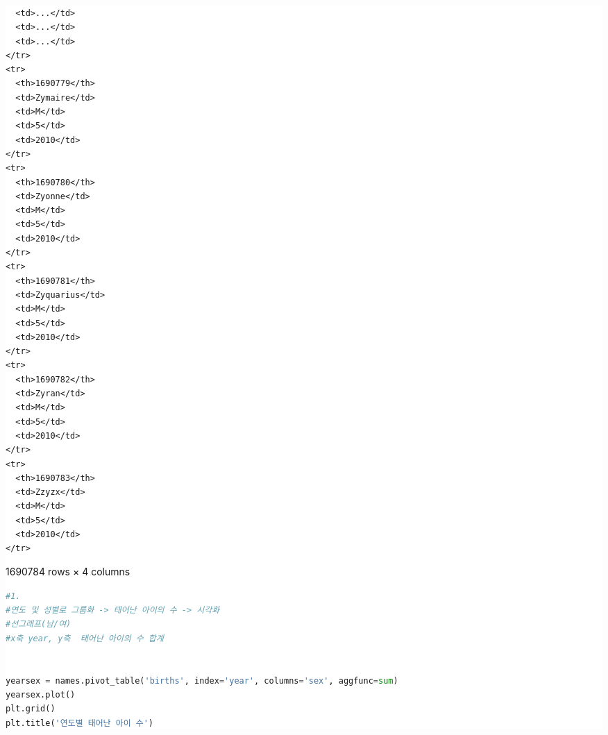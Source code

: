       <td>...</td>
      <td>...</td>
      <td>...</td>
    </tr>
    <tr>
      <th>1690779</th>
      <td>Zymaire</td>
      <td>M</td>
      <td>5</td>
      <td>2010</td>
    </tr>
    <tr>
      <th>1690780</th>
      <td>Zyonne</td>
      <td>M</td>
      <td>5</td>
      <td>2010</td>
    </tr>
    <tr>
      <th>1690781</th>
      <td>Zyquarius</td>
      <td>M</td>
      <td>5</td>
      <td>2010</td>
    </tr>
    <tr>
      <th>1690782</th>
      <td>Zyran</td>
      <td>M</td>
      <td>5</td>
      <td>2010</td>
    </tr>
    <tr>
      <th>1690783</th>
      <td>Zzyzx</td>
      <td>M</td>
      <td>5</td>
      <td>2010</td>
    </tr>
  </tbody>
</table>
<p>1690784 rows × 4 columns</p>
</div>




```python
#1.
#연도 및 성별로 그룹화 -> 태어난 아이의 수 -> 시각화
#선그래프(남/여)
#x축 year, y축  태어난 아이의 수 합계


yearsex = names.pivot_table('births', index='year', columns='sex', aggfunc=sum)
yearsex.plot()
plt.grid()
plt.title('연도별 태어난 아이 수')
```
